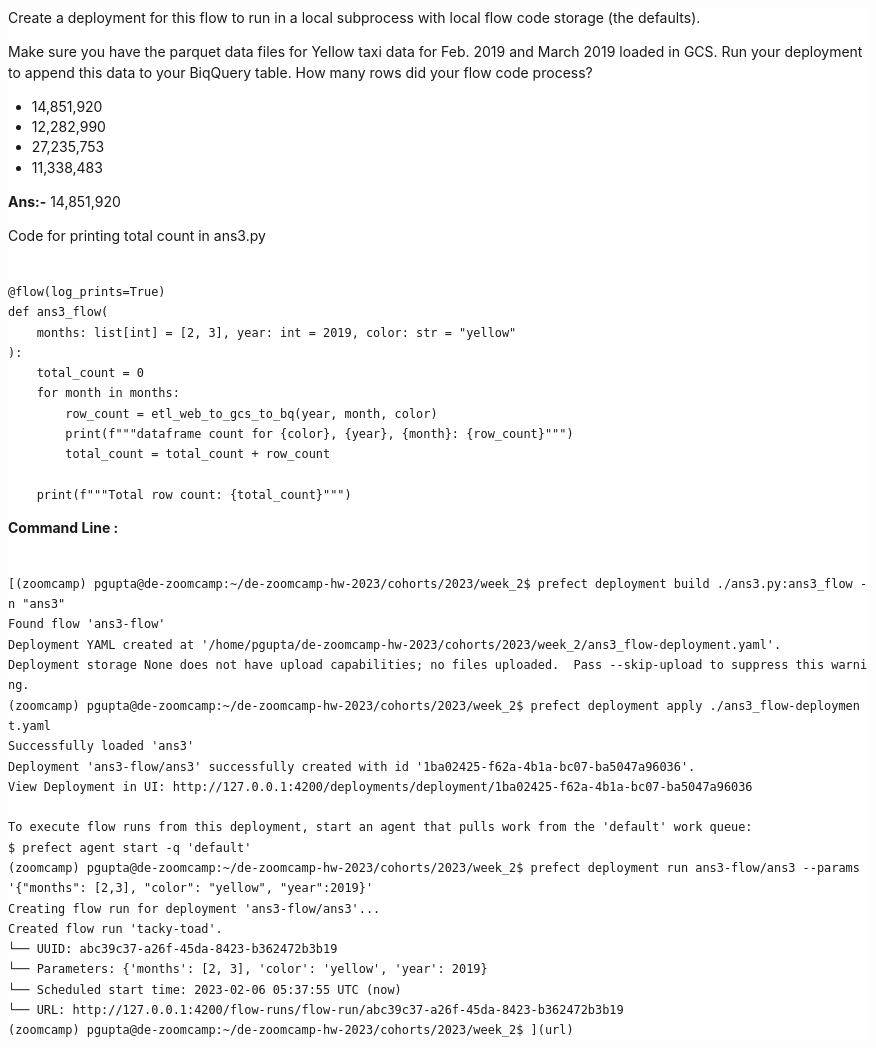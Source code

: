 Create a deployment for this flow to run in a local subprocess with local flow code storage (the defaults).

Make sure you have the parquet data files for Yellow taxi data for Feb. 2019 and March 2019 loaded in GCS. Run your deployment to append this data to your BiqQuery table. How many rows did your flow code process?

- 14,851,920
- 12,282,990
- 27,235,753
- 11,338,483

<b>Ans:-</b> 14,851,920

Code for printing total count in ans3.py

```

@flow(log_prints=True)
def ans3_flow(
    months: list[int] = [2, 3], year: int = 2019, color: str = "yellow"
):
    total_count = 0
    for month in months:
        row_count = etl_web_to_gcs_to_bq(year, month, color)
        print(f"""dataframe count for {color}, {year}, {month}: {row_count}""")
        total_count = total_count + row_count

    print(f"""Total row count: {total_count}""")

```

<b>Command Line :</b>

```

[(zoomcamp) pgupta@de-zoomcamp:~/de-zoomcamp-hw-2023/cohorts/2023/week_2$ prefect deployment build ./ans3.py:ans3_flow -n "ans3"
Found flow 'ans3-flow'
Deployment YAML created at '/home/pgupta/de-zoomcamp-hw-2023/cohorts/2023/week_2/ans3_flow-deployment.yaml'.
Deployment storage None does not have upload capabilities; no files uploaded.  Pass --skip-upload to suppress this warning.
(zoomcamp) pgupta@de-zoomcamp:~/de-zoomcamp-hw-2023/cohorts/2023/week_2$ prefect deployment apply ./ans3_flow-deployment.yaml 
Successfully loaded 'ans3'
Deployment 'ans3-flow/ans3' successfully created with id '1ba02425-f62a-4b1a-bc07-ba5047a96036'.
View Deployment in UI: http://127.0.0.1:4200/deployments/deployment/1ba02425-f62a-4b1a-bc07-ba5047a96036

To execute flow runs from this deployment, start an agent that pulls work from the 'default' work queue:
$ prefect agent start -q 'default'
(zoomcamp) pgupta@de-zoomcamp:~/de-zoomcamp-hw-2023/cohorts/2023/week_2$ prefect deployment run ans3-flow/ans3 --params '{"months": [2,3], "color": "yellow", "year":2019}'
Creating flow run for deployment 'ans3-flow/ans3'...
Created flow run 'tacky-toad'.
└── UUID: abc39c37-a26f-45da-8423-b362472b3b19
└── Parameters: {'months': [2, 3], 'color': 'yellow', 'year': 2019}
└── Scheduled start time: 2023-02-06 05:37:55 UTC (now)
└── URL: http://127.0.0.1:4200/flow-runs/flow-run/abc39c37-a26f-45da-8423-b362472b3b19
(zoomcamp) pgupta@de-zoomcamp:~/de-zoomcamp-hw-2023/cohorts/2023/week_2$ ](url)

```
